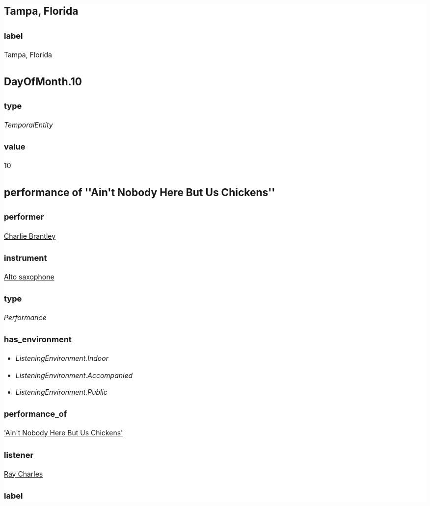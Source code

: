 ## Tampa, Florida

### label


Tampa, Florida

## DayOfMonth.10

### type


*TemporalEntity*

### value


10

## performance of ''Ain't Nobody Here But Us Chickens''

### performer


[Charlie Brantley](#Charlie-Brantley)

### instrument


[Alto saxophone](#Alto-saxophone)

### type


*Performance*

### has_environment

 - *ListeningEnvironment.Indoor*

 - *ListeningEnvironment.Accompanied*

 - *ListeningEnvironment.Public*

### performance_of


['Ain't Nobody Here But Us Chickens'](#'Ain't-Nobody-Here-But-Us-Chickens')

### listener


[Ray Charles](#Ray-Charles)

### label
